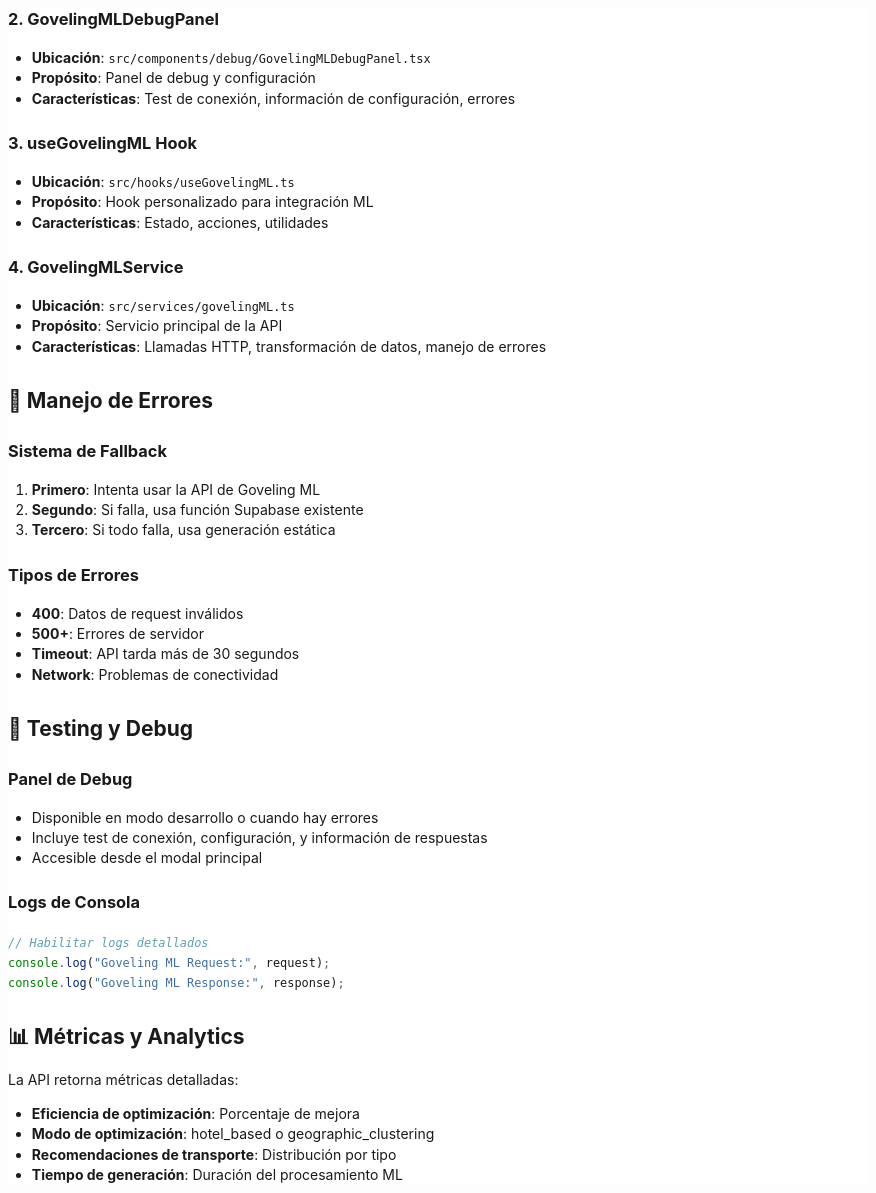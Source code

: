 ### 2. GovelingMLDebugPanel  
- **Ubicación**: `src/components/debug/GovelingMLDebugPanel.tsx`
- **Propósito**: Panel de debug y configuración
- **Características**: Test de conexión, información de configuración, errores

### 3. useGovelingML Hook
- **Ubicación**: `src/hooks/useGovelingML.ts`
- **Propósito**: Hook personalizado para integración ML
- **Características**: Estado, acciones, utilidades

### 4. GovelingMLService
- **Ubicación**: `src/services/govelingML.ts`
- **Propósito**: Servicio principal de la API
- **Características**: Llamadas HTTP, transformación de datos, manejo de errores

## 🚨 Manejo de Errores

### Sistema de Fallback
1. **Primero**: Intenta usar la API de Goveling ML
2. **Segundo**: Si falla, usa función Supabase existente  
3. **Tercero**: Si todo falla, usa generación estática

### Tipos de Errores
- **400**: Datos de request inválidos
- **500+**: Errores de servidor
- **Timeout**: API tarda más de 30 segundos
- **Network**: Problemas de conectividad

## 🧪 Testing y Debug

### Panel de Debug
- Disponible en modo desarrollo o cuando hay errores
- Incluye test de conexión, configuración, y información de respuestas
- Accesible desde el modal principal

### Logs de Consola
```javascript
// Habilitar logs detallados
console.log("Goveling ML Request:", request);
console.log("Goveling ML Response:", response);
```

## 📊 Métricas y Analytics

La API retorna métricas detalladas:
- **Eficiencia de optimización**: Porcentaje de mejora
- **Modo de optimización**: hotel_based o geographic_clustering  
- **Recomendaciones de transporte**: Distribución por tipo
- **Tiempo de generación**: Duración del procesamiento ML
